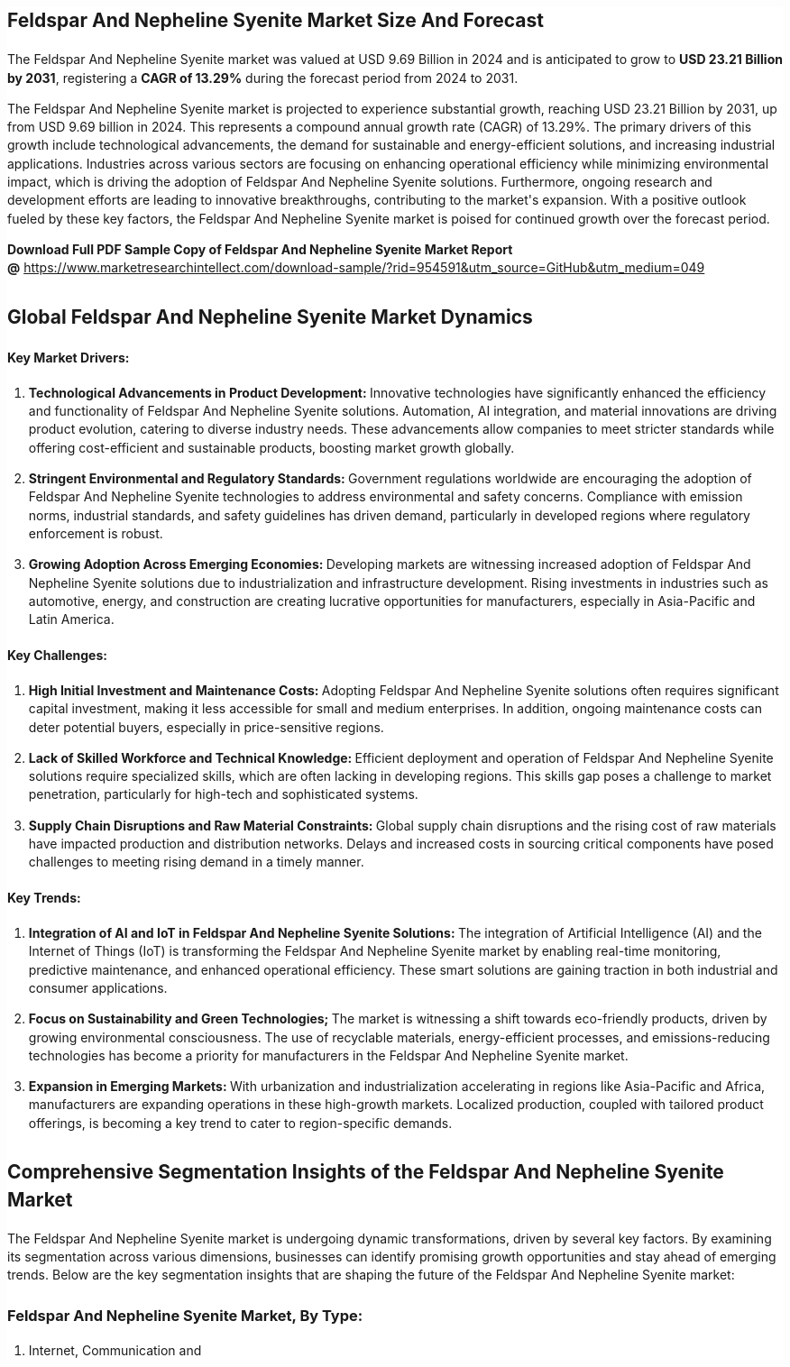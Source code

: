 <h2>Feldspar And Nepheline Syenite Market Size And Forecast</h2><p>The Feldspar And Nepheline Syenite market was valued at USD 9.69 Billion in 2024 and is anticipated to grow to <strong>USD 23.21 Billion by 2031</strong>, registering a <strong>CAGR of 13.29%</strong> during the forecast period from 2024 to 2031.</p><p>The Feldspar And Nepheline Syenite market is projected to experience substantial growth, reaching USD 23.21 Billion by 2031, up from USD 9.69 billion in 2024. This represents a compound annual growth rate (CAGR) of 13.29%. The primary drivers of this growth include technological advancements, the demand for sustainable and energy-efficient solutions, and increasing industrial applications. Industries across various sectors are focusing on enhancing operational efficiency while minimizing environmental impact, which is driving the adoption of Feldspar And Nepheline Syenite solutions. Furthermore, ongoing research and development efforts are leading to innovative breakthroughs, contributing to the market's expansion. With a positive outlook fueled by these key factors, the Feldspar And Nepheline Syenite market is poised for continued growth over the forecast period.</p><p><strong>Download Full PDF Sample Copy of Feldspar And Nepheline Syenite Market Report @</strong>&nbsp;<a href="https://www.marketresearchintellect.com/download-sample/?rid=954591&amp;utm_source=GitHub&amp;utm_medium=049">https://www.marketresearchintellect.com/download-sample/?rid=954591&amp;utm_source=GitHub&amp;utm_medium=049</a></p><h2>Global Feldspar And Nepheline Syenite Market Dynamics</h2><h4><strong>Key Market Drivers:</strong></h4><ol><li><p><strong>Technological Advancements in Product Development:&nbsp;</strong>Innovative technologies have significantly enhanced the efficiency and functionality of Feldspar And Nepheline Syenite solutions. Automation, AI integration, and material innovations are driving product evolution, catering to diverse industry needs. These advancements allow companies to meet stricter standards while offering cost-efficient and sustainable products, boosting market growth globally.</p></li><li><p><strong>Stringent Environmental and Regulatory Standards:&nbsp;</strong>Government regulations worldwide are encouraging the adoption of Feldspar And Nepheline Syenite technologies to address environmental and safety concerns. Compliance with emission norms, industrial standards, and safety guidelines has driven demand, particularly in developed regions where regulatory enforcement is robust.</p></li><li><p><strong>Growing Adoption Across Emerging Economies:&nbsp;</strong>Developing markets are witnessing increased adoption of Feldspar And Nepheline Syenite solutions due to industrialization and infrastructure development. Rising investments in industries such as automotive, energy, and construction are creating lucrative opportunities for manufacturers, especially in Asia-Pacific and Latin America.</p></li></ol><h4><strong>Key Challenges:</strong></h4><ol><li><p><strong>High Initial Investment and Maintenance Costs:&nbsp;</strong>Adopting Feldspar And Nepheline Syenite solutions often requires significant capital investment, making it less accessible for small and medium enterprises. In addition, ongoing maintenance costs can deter potential buyers, especially in price-sensitive regions.</p></li><li><p><strong>Lack of Skilled Workforce and Technical Knowledge:&nbsp;</strong>Efficient deployment and operation of Feldspar And Nepheline Syenite solutions require specialized skills, which are often lacking in developing regions. This skills gap poses a challenge to market penetration, particularly for high-tech and sophisticated systems.</p></li><li><p><strong>Supply Chain Disruptions and Raw Material Constraints:&nbsp;</strong>Global supply chain disruptions and the rising cost of raw materials have impacted production and distribution networks. Delays and increased costs in sourcing critical components have posed challenges to meeting rising demand in a timely manner.</p></li></ol><h4><strong>Key Trends:</strong></h4><ol><li><p><strong>Integration of AI and IoT in Feldspar And Nepheline Syenite Solutions:&nbsp;</strong>The integration of Artificial Intelligence (AI) and the Internet of Things (IoT) is transforming the Feldspar And Nepheline Syenite market by enabling real-time monitoring, predictive maintenance, and enhanced operational efficiency. These smart solutions are gaining traction in both industrial and consumer applications.</p></li><li><p><strong>Focus on Sustainability and Green Technologies;&nbsp;</strong>The market is witnessing a shift towards eco-friendly products, driven by growing environmental consciousness. The use of recyclable materials, energy-efficient processes, and emissions-reducing technologies has become a priority for manufacturers in the Feldspar And Nepheline Syenite market.</p></li><li><p><strong>Expansion in Emerging Markets:&nbsp;</strong>With urbanization and industrialization accelerating in regions like Asia-Pacific and Africa, manufacturers are expanding operations in these high-growth markets. Localized production, coupled with tailored product offerings, is becoming a key trend to cater to region-specific demands.</p></li></ol><div class="article-main__content" data-test-id="publishing-text-block"><h2>Comprehensive Segmentation Insights of the Feldspar And Nepheline Syenite Market</h2><p>The Feldspar And Nepheline Syenite market is undergoing dynamic transformations, driven by several key factors. By examining its segmentation across various dimensions, businesses can identify promising growth opportunities and stay ahead of emerging trends. Below are the key segmentation insights that are shaping the future of the Feldspar And Nepheline Syenite market:</p><h3><strong>Feldspar And Nepheline Syenite Market, By Type:<br /></strong></h3><ol><li>Internet, Communication and
